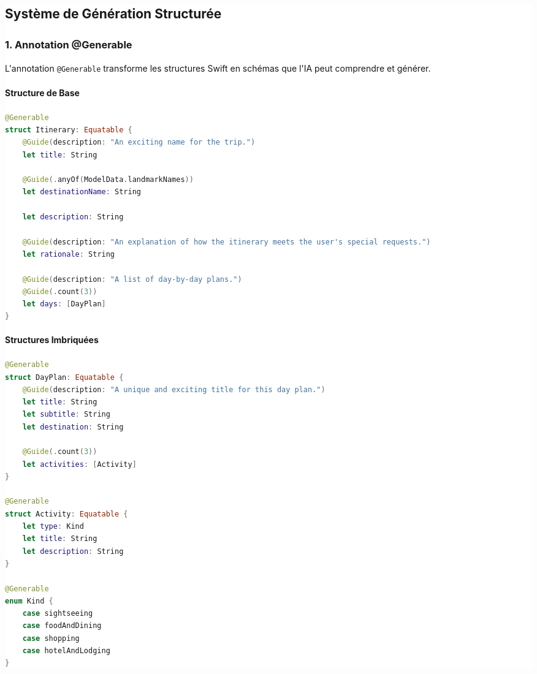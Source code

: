 
## Système de Génération Structurée

### 1. Annotation @Generable

L'annotation `@Generable` transforme les structures Swift en schémas que l'IA peut comprendre et générer.

#### Structure de Base

```swift
@Generable
struct Itinerary: Equatable {
    @Guide(description: "An exciting name for the trip.")
    let title: String

    @Guide(.anyOf(ModelData.landmarkNames))
    let destinationName: String

    let description: String

    @Guide(description: "An explanation of how the itinerary meets the user's special requests.")
    let rationale: String

    @Guide(description: "A list of day-by-day plans.")
    @Guide(.count(3))
    let days: [DayPlan]
}
```

#### Structures Imbriquées

```swift
@Generable
struct DayPlan: Equatable {
    @Guide(description: "A unique and exciting title for this day plan.")
    let title: String
    let subtitle: String
    let destination: String

    @Guide(.count(3))
    let activities: [Activity]
}

@Generable
struct Activity: Equatable {
    let type: Kind
    let title: String
    let description: String
}

@Generable
enum Kind {
    case sightseeing
    case foodAndDining
    case shopping
    case hotelAndLodging
}
```
